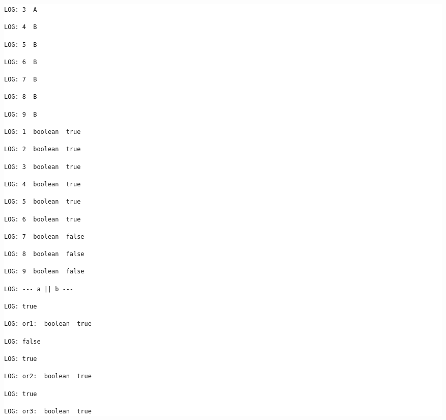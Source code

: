 ```txt
LOG: 3  A
```
```txt
LOG: 4  B
```
```txt
LOG: 5  B
```
```txt
LOG: 6  B
```
```txt
LOG: 7  B
```
```txt
LOG: 8  B
```
```txt
LOG: 9  B
```
```txt
LOG: 1  boolean  true
```
```txt
LOG: 2  boolean  true
```
```txt
LOG: 3  boolean  true
```
```txt
LOG: 4  boolean  true
```
```txt
LOG: 5  boolean  true
```
```txt
LOG: 6  boolean  true
```
```txt
LOG: 7  boolean  false
```
```txt
LOG: 8  boolean  false
```
```txt
LOG: 9  boolean  false
```
```txt
LOG: --- a || b ---
```
```txt
LOG: true
```
```txt
LOG: or1:  boolean  true
```
```txt
LOG: false
```
```txt
LOG: true
```
```txt
LOG: or2:  boolean  true
```
```txt
LOG: true
```
```txt
LOG: or3:  boolean  true
```
```txt
```
